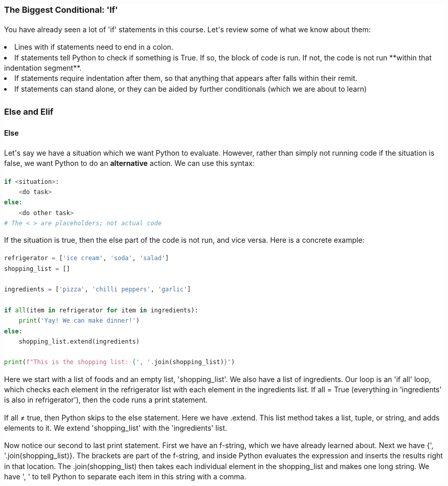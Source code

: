 ### The Biggest Conditional: 'If'
You have already seen a lot of 'if' statements in this course. Let's review some of what we know about them:

<li>Lines with if statements need to end in a colon.</li>
<li>If statements tell Python to check if something is True. If so, the block of code is run. If not, the code is not run **within that indentation segment**.</li>
<li>If statements require indentation after them, so that anything that appears after falls within their remit.</li>
<li>If statements can stand alone, or they can be aided by further conditionals (which we are about to learn)</li>

### Else and Elif

#### Else
Let's say we have a situation which we want Python to evaluate. However, rather than simply not running code if the situation is false, we want Python to do an **alternative** action. We can use this syntax:

```python
if <situation>:
    <do task>
else:
    <do other task>
# The < > are placeholders; not actual code
```
If the situation is true, then the else part of the code is not run, and vice versa. Here is a concrete example:

```python
refrigerator = ['ice cream', 'soda', 'salad']
shopping_list = []

ingredients = ['pizza', 'chilli peppers', 'garlic']

if all(item in refrigerator for item in ingredients):
    print('Yay! We can make dinner!')
else:
    shopping_list.extend(ingredients)

print(f"This is the shopping list: {', '.join(shopping_list)}")

```
Here we start with a list of foods and an empty list, 'shopping_list'. We also have a list of ingredients. Our loop is an 'if all' loop, which checks each element in the refrigerator list with each element in the ingredients list. If all = True (everything in 'ingredients' is also in refrigerator'), then the code runs a print statement.

If all ≠ true, then Python skips to the else statement. Here we have .extend. This list method takes a list, tuple, or string, and adds elements to it. We extend 'shopping_list' with the 'ingredients' list.

Now notice our second to last print statement. First we have an f-string, which we have already learned about. Next we have {', '.join(shopping_list)}. The brackets are part of the f-string, and inside Python evaluates the expression and inserts the results right in that location.  The .join(shopping_list) then takes each individual element in the shopping_list and makes one long string. We have ', ' to tell Python to separate each item in this string with a comma.
